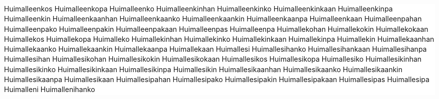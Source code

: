 Huimalleenkos
Huimalleenkopa
Huimalleenko
Huimalleenkinhan
Huimalleenkinko
Huimalleenkinkaan
Huimalleenkinpa
Huimalleenkin
Huimalleenkaanhan
Huimalleenkaanko
Huimalleenkaankin
Huimalleenkaanpa
Huimalleenkaan
Huimalleenpahan
Huimalleenpako
Huimalleenpakin
Huimalleenpakaan
Huimalleenpas
Huimalleenpa
Huimallekohan
Huimallekokin
Huimallekokaan
Huimallekos
Huimallekopa
Huimalleko
Huimallekinhan
Huimallekinko
Huimallekinkaan
Huimallekinpa
Huimallekin
Huimallekaanhan
Huimallekaanko
Huimallekaankin
Huimallekaanpa
Huimallekaan
Huimallesi
Huimallesihanko
Huimallesihankaan
Huimallesihanpa
Huimallesihan
Huimallesikohan
Huimallesikokin
Huimallesikokaan
Huimallesikos
Huimallesikopa
Huimallesiko
Huimallesikinhan
Huimallesikinko
Huimallesikinkaan
Huimallesikinpa
Huimallesikin
Huimallesikaanhan
Huimallesikaanko
Huimallesikaankin
Huimallesikaanpa
Huimallesikaan
Huimallesipahan
Huimallesipako
Huimallesipakin
Huimallesipakaan
Huimallesipas
Huimallesipa
Huimalleni
Huimallenihanko